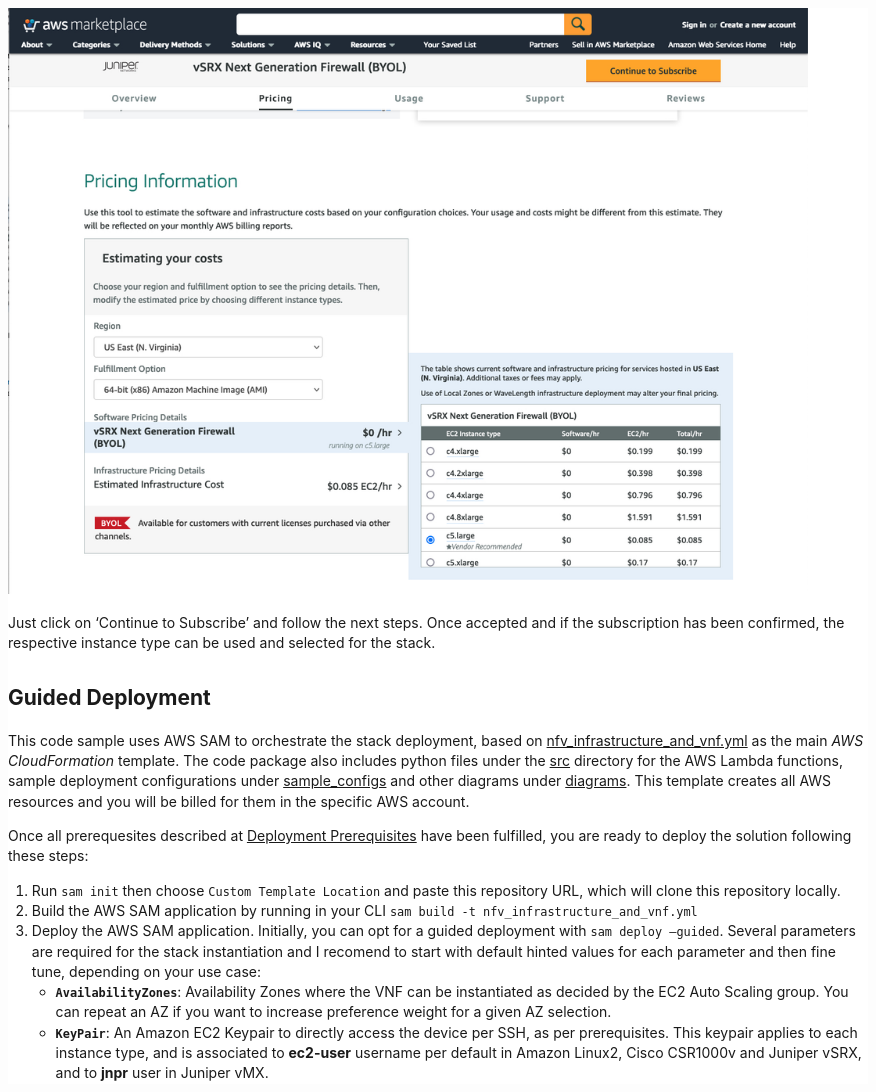<img src="diagrams/AWS_marketplace_vSRX2.jpg" alt="Juniper Networks vSRX pricing estimation in the AWS Marketplace" width="800"/>


Just click on ‘Continue to Subscribe’ and follow the next steps. Once accepted and if the subscription has been confirmed, the respective instance type can be used and selected for the stack. 

## Guided Deployment

This code sample uses AWS SAM to orchestrate the stack deployment, based on [nfv_infrastructure_and_vnf.yml](nfv_infrastructure_and_vnf.yml) as the main *AWS CloudFormation* template. The code package also includes python files under the [src](src) directory for the AWS Lambda functions, sample deployment configurations under [sample_configs](sample_configs) and other diagrams under [diagrams](diagrams). This template creates all AWS resources and you will be billed for them in the specific AWS account.

Once all prerequesites described at [Deployment Prerequisites](#deployment-prerequisites) have been fulfilled, you are ready to deploy the solution following these steps:

  1. Run ``sam init`` then choose ``Custom Template Location`` and paste this repository URL, which will clone this repository locally.
  2. Build the AWS SAM application by running in your CLI ``sam build -t nfv_infrastructure_and_vnf.yml``
  3. Deploy the AWS SAM application. Initially, you can opt for a guided deployment with ``sam deploy –guided``. Several parameters are required for the stack instantiation and I recomend to start with default hinted values for each parameter and then fine tune, depending on your use case:
      * **``AvailabilityZones``**: Availability Zones where the VNF can be instantiated as decided by the EC2 Auto Scaling group. You can repeat an AZ if you want to increase preference weight for a given AZ selection.
      * **``KeyPair``**: An Amazon EC2 Keypair to directly access the device per SSH, as per prerequisites. This keypair applies to each instance type, and is associated to **ec2-user** username per default in Amazon Linux2, Cisco CSR1000v and Juniper vSRX, and to **jnpr** user in Juniper vMX.